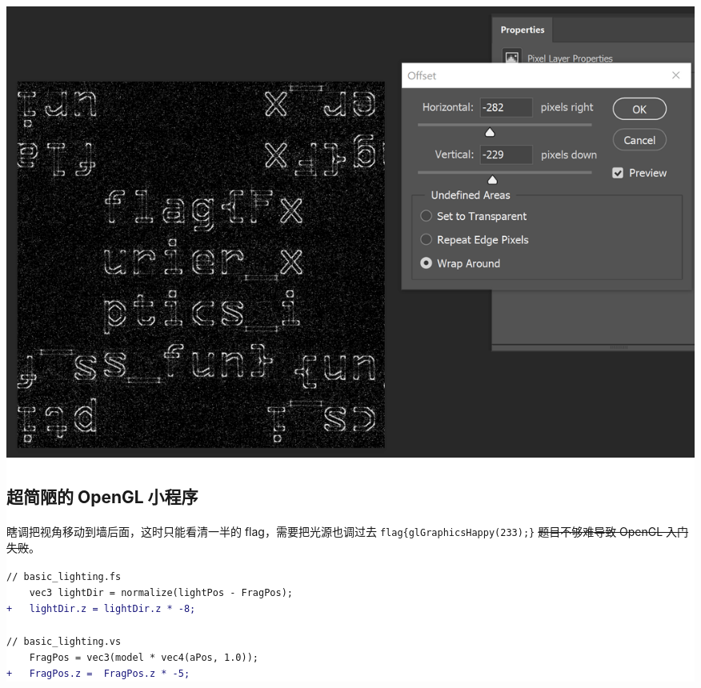 ![fft](./images/fft.png)

## 超简陋的 OpenGL 小程序

瞎调把视角移动到墙后面，这时只能看清一半的 flag，需要把光源也调过去 `flag{glGraphicsHappy(233);}` ~~题目不够难导致 OpenGL 入门失败~~。

```diff
// basic_lighting.fs
    vec3 lightDir = normalize(lightPos - FragPos);
+   lightDir.z = lightDir.z * -8;

// basic_lighting.vs
    FragPos = vec3(model * vec4(aPos, 1.0));
+   FragPos.z =  FragPos.z * -5;
```
